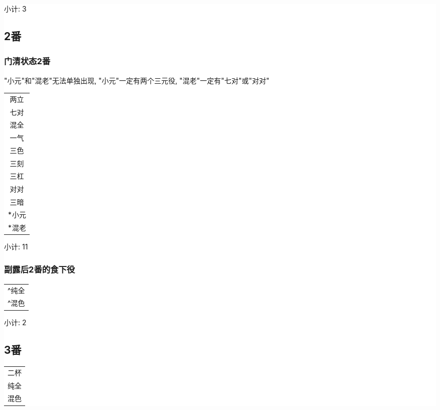 小计: 3

## 2番

### 门清状态2番

"小元"和"混老"无法单独出现, "小元"一定有两个三元役, "混老"一定有"七对"或"对对"

|     | 
|:---:|
| 两立  | 门前役 |
| 七对  | 门前役 |
| 混全  | 食下役 |
| 一气  | 食下役 |
| 三色  | 食下役 |
| 三刻  |
| 三杠  |
| 对对  |
| 三暗  |
| *小元 |
| *混老 |

小计: 11

### 副露后2番的食下役

|     | 
|:---:|
| ^纯全 |
| ^混色 |

小计: 2

## 3番

|    | 
|:--:|
| 二杯 | 门前役 |
| 纯全 | 食下役 |
| 混色 | 食下役 |
